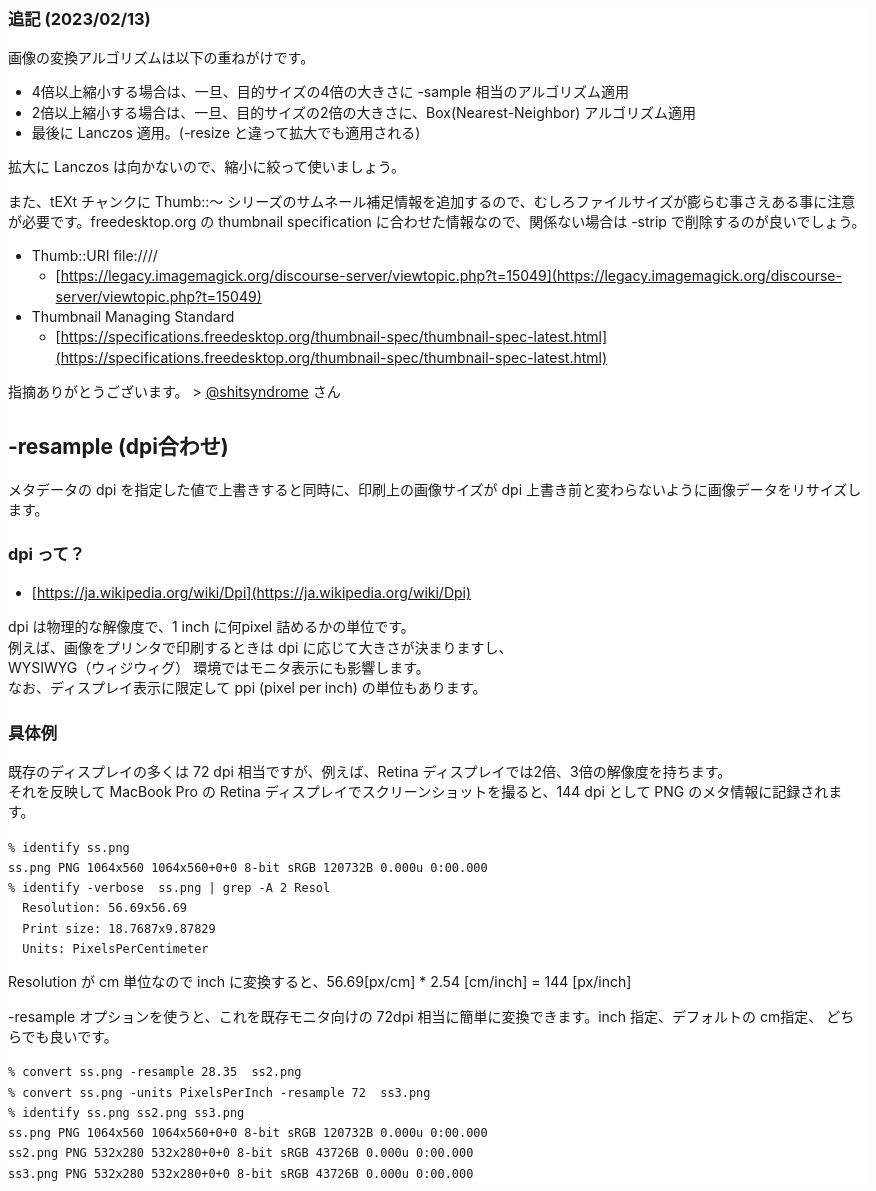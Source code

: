 ### 追記 (2023/02/13)

画像の変換アルゴリズムは以下の重ねがけです。

- 4倍以上縮小する場合は、一旦、目的サイズの4倍の大きさに -sample 相当のアルゴリズム適用
- 2倍以上縮小する場合は、一旦、目的サイズの2倍の大きさに、Box(Nearest-Neighbor) アルゴリズム適用
- 最後に Lanczos 適用。(-resize と違って拡大でも適用される)

拡大に Lanczos は向かないので、縮小に絞って使いましょう。

また、tEXt チャンクに Thumb::〜 シリーズのサムネール補足情報を追加するので、むしろファイルサイズが膨らむ事さえある事に注意が必要です。freedesktop.org の thumbnail specification に合わせた情報なので、関係ない場合は -strip で削除するのが良いでしょう。

- Thumb::URI file:////
	- [https://legacy.imagemagick.org/discourse-server/viewtopic.php?t=15049](https://legacy.imagemagick.org/discourse-server/viewtopic.php?t=15049)
- Thumbnail Managing Standard
	- [https://specifications.freedesktop.org/thumbnail-spec/thumbnail-spec-latest.html](https://specifications.freedesktop.org/thumbnail-spec/thumbnail-spec-latest.html)

指摘ありがとうございます。 > [@shitsyndrome](https://qiita.com/shitsyndrome "shitsyndrome") さん

## \-resample (dpi合わせ)

メタデータの dpi を指定した値で上書きすると同時に、印刷上の画像サイズが dpi 上書き前と変わらないように画像データをリサイズします。

### dpi って？

- [https://ja.wikipedia.org/wiki/Dpi](https://ja.wikipedia.org/wiki/Dpi)

dpi は物理的な解像度で、1 inch に何pixel 詰めるかの単位です。  
例えば、画像をプリンタで印刷するときは dpi に応じて大きさが決まりますし、  
WYSIWYG（ウィジウィグ） 環境ではモニタ表示にも影響します。  
なお、ディスプレイ表示に限定して ppi (pixel per inch) の単位もあります。

### 具体例

既存のディスプレイの多くは 72 dpi 相当ですが、例えば、Retina ディスプレイでは2倍、3倍の解像度を持ちます。  
それを反映して MacBook Pro の Retina ディスプレイでスクリーンショットを撮ると、144 dpi として PNG のメタ情報に記録されます。

```shell
% identify ss.png
ss.png PNG 1064x560 1064x560+0+0 8-bit sRGB 120732B 0.000u 0:00.000
% identify -verbose  ss.png | grep -A 2 Resol
  Resolution: 56.69x56.69
  Print size: 18.7687x9.87829
  Units: PixelsPerCentimeter
```

Resolution が cm 単位なので inch に変換すると、56.69\[px/cm\] \* 2.54 \[cm/inch\] = 144 \[px/inch\]

\-resample オプションを使うと、これを既存モニタ向けの 72dpi 相当に簡単に変換できます。inch 指定、デフォルトの cm指定、 どちらでも良いです。

```shell
% convert ss.png -resample 28.35  ss2.png
% convert ss.png -units PixelsPerInch -resample 72  ss3.png
% identify ss.png ss2.png ss3.png
ss.png PNG 1064x560 1064x560+0+0 8-bit sRGB 120732B 0.000u 0:00.000
ss2.png PNG 532x280 532x280+0+0 8-bit sRGB 43726B 0.000u 0:00.000
ss3.png PNG 532x280 532x280+0+0 8-bit sRGB 43726B 0.000u 0:00.000
```
